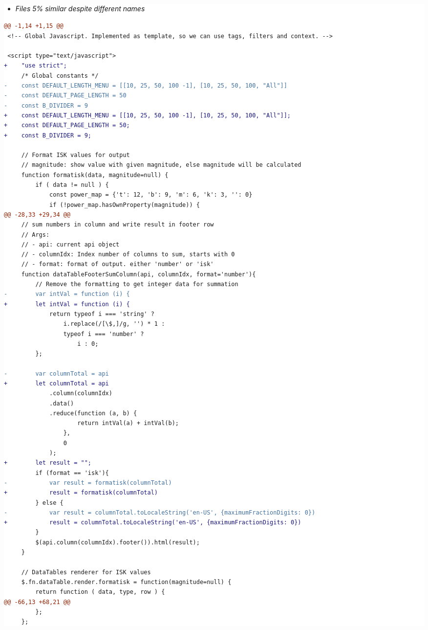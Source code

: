  * *Files 5% similar despite different names*

```diff
@@ -1,14 +1,15 @@
 <!-- Global Javascript. Implemented as template, so we can use tags, filters and context. -->
 
 <script type="text/javascript">
+    "use strict";
     /* Global constants */
-    const DEFAULT_LENGTH_MENU = [[10, 25, 50, 100 -1], [10, 25, 50, 100, "All"]]
-    const DEFAULT_PAGE_LENGTH = 50
-    const B_DIVIDER = 9
+    const DEFAULT_LENGTH_MENU = [[10, 25, 50, 100 -1], [10, 25, 50, 100, "All"]];
+    const DEFAULT_PAGE_LENGTH = 50;
+    const B_DIVIDER = 9;
 
     // Format ISK values for output
     // magnitude: show value with given magnitude, else magnitude will be calculated
     function formatisk(data, magnitude=null) {
         if ( data != null ) {
             const power_map = {'t': 12, 'b': 9, 'm': 6, 'k': 3, '': 0}
             if (!power_map.hasOwnProperty(magnitude)) {
@@ -28,33 +29,34 @@
     // sum numbers in column and write result in footer row
     // Args:
     // - api: current api object
     // - columnIdx: Index number of columns to sum, starts with 0
     // - format: format of output. either 'number' or 'isk'
     function dataTableFooterSumColumn(api, columnIdx, format='number'){
         // Remove the formatting to get integer data for summation
-        var intVal = function (i) {
+        let intVal = function (i) {
             return typeof i === 'string' ?
                 i.replace(/[\$,]/g, '') * 1 :
                 typeof i === 'number' ?
                     i : 0;
         };
 
-        var columnTotal = api
+        let columnTotal = api
             .column(columnIdx)
             .data()
             .reduce(function (a, b) {
                     return intVal(a) + intVal(b);
                 },
                 0
             );
+        let result = "";
         if (format == 'isk'){
-            var result = formatisk(columnTotal)
+            result = formatisk(columnTotal)
         } else {
-            var result = columnTotal.toLocaleString('en-US', {maximumFractionDigits: 0})
+            result = columnTotal.toLocaleString('en-US', {maximumFractionDigits: 0})
         }
         $(api.column(columnIdx).footer()).html(result);
     }
 
     // DataTables renderer for ISK values
     $.fn.dataTable.render.formatisk = function(magnitude=null) {
         return function ( data, type, row ) {
@@ -66,13 +68,21 @@
         };
     };
```